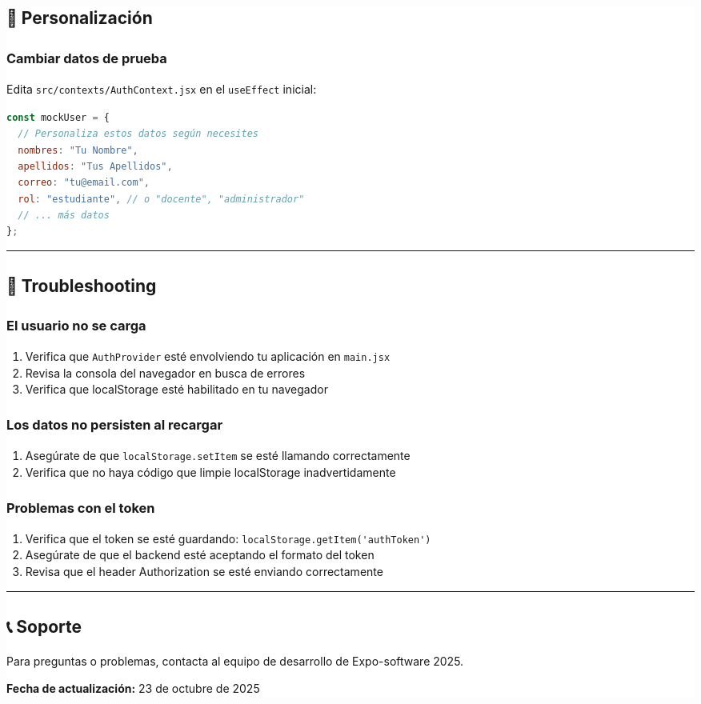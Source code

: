 
## 🎨 Personalización

### Cambiar datos de prueba
Edita `src/contexts/AuthContext.jsx` en el `useEffect` inicial:

```javascript
const mockUser = {
  // Personaliza estos datos según necesites
  nombres: "Tu Nombre",
  apellidos: "Tus Apellidos",
  correo: "tu@email.com",
  rol: "estudiante", // o "docente", "administrador"
  // ... más datos
};
```

---

## 🐛 Troubleshooting

### El usuario no se carga
1. Verifica que `AuthProvider` esté envolviendo tu aplicación en `main.jsx`
2. Revisa la consola del navegador en busca de errores
3. Verifica que localStorage esté habilitado en tu navegador

### Los datos no persisten al recargar
1. Asegúrate de que `localStorage.setItem` se esté llamando correctamente
2. Verifica que no haya código que limpie localStorage inadvertidamente

### Problemas con el token
1. Verifica que el token se esté guardando: `localStorage.getItem('authToken')`
2. Asegúrate de que el backend esté aceptando el formato del token
3. Revisa que el header Authorization se esté enviando correctamente

---

## 📞 Soporte

Para preguntas o problemas, contacta al equipo de desarrollo de Expo-software 2025.

**Fecha de actualización:** 23 de octubre de 2025
